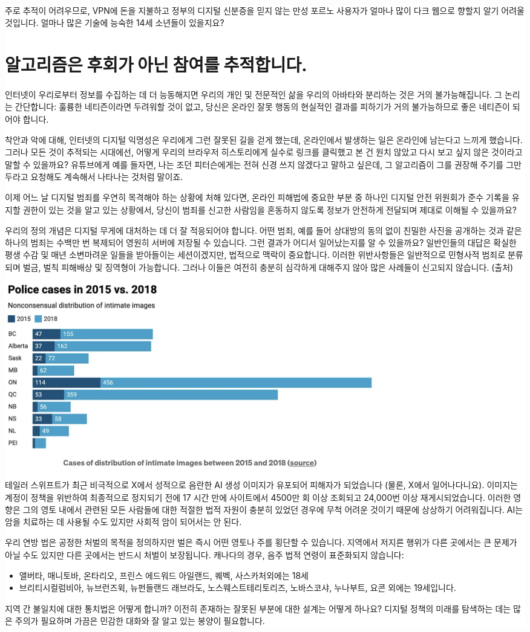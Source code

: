 주로 추적이 어려우므로, VPN에 돈을 지불하고 정부의 디지털 신분증을 믿지 않는 만성 포르노 사용자가 얼마나 많이 다크 웹으로 향할지 알기 어려울 것입니다. 얼마나 많은 기술에 능숙한 14세 소년들이 있을지요?

# 알고리즘은 후회가 아닌 참여를 추적합니다.

<div class="content-ad"></div>

인터넷이 우리로부터 정보를 수집하는 데 더 능동해지면 우리의 개인 및 전문적인 삶을 우리의 아바타와 분리하는 것은 거의 불가능해집니다. 그 논리는 간단합니다: 훌륭한 네티즌이라면 두려워할 것이 없고, 당신은 온라인 잘못 행동의 현실적인 결과를 피하기가 거의 불가능하므로 좋은 네티즌이 되어야 합니다.

착안과 악에 대해, 인터넷의 디지털 익명성은 우리에게 그런 잘못된 길을 걷게 했는데, 온라인에서 발생하는 일은 온라인에 남는다고 느끼게 했습니다. 그러나 모든 것이 추적되는 시대에선, 어떻게 우리의 브라우저 히스토리에게 실수로 링크를 클릭했고 본 건 원치 않았고 다시 보고 싶지 않은 것이라고 말할 수 있을까요? 유튜브에게 예를 들자면, 나는 조던 피터슨에게는 전혀 신경 쓰지 않겠다고 말하고 싶은데, 그 알고리즘이 그를 권장해 주기를 그만두라고 요청해도 계속해서 나타나는 것처럼 말이죠.

이제 어느 날 디지털 범죄를 우연히 목격해야 하는 상황에 처해 있다면, 온라인 피해법에 중요한 부분 중 하나인 디지털 안전 위원회가 준수 기록을 유지할 권한이 있는 것을 알고 있는 상황에서, 당신이 범죄를 신고한 사람임을 혼동하지 않도록 정보가 안전하게 전달되며 제대로 이해될 수 있을까요?

우리의 정의 개념은 디지털 무게에 대처하는 데 더 잘 적응되어야 합니다. 어떤 범죄, 예를 들어 상대방의 동의 없이 친밀한 사진을 공개하는 것과 같은 하나의 범죄는 수백만 번 복제되어 영원히 서버에 저장될 수 있습니다. 그런 결과가 어디서 일어났는지를 알 수 있을까요? 일반인들의 대답은 확실한 평생 수감 및 매년 소변마려운 일들을 받아들이는 세션이겠지만, 법적으로 맥락이 중요합니다. 이러한 위반사항들은 일반적으로 민형사적 범죄로 분류되며 벌금, 벌칙 피해배상 및 징역형이 가능합니다. 그러나 이들은 여전히 충분히 심각하게 대해주지 않아 많은 사례들이 신고되지 않습니다. (출처)

<div class="content-ad"></div>

<img src="/assets/img/2024-05-27-Privacypoliticsandporn_4.png" />

테일러 스위프트가 최근 비극적으로 X에서 성적으로 음란한 AI 생성 이미지가 유포되어 피해자가 되었습니다 (물론, X에서 일어나다니요). 이미지는 계정이 정책을 위반하여 최종적으로 정지되기 전에 17 시간 만에 사이트에서 4500만 회 이상 조회되고 24,000번 이상 재게시되었습니다. 이러한 영향은 그의 영토 내에서 관련된 모든 사람들에 대한 적절한 법적 자원이 충분히 있었던 경우에 무척 어려운 것이기 때문에 상상하기 어려워집니다. AI는 암을 치료하는 데 사용될 수도 있지만 사회적 암이 되어서는 안 된다.

우리 연방 법은 공정한 처벌의 목적을 정의하지만 벌은 즉시 어떤 영토나 주를 횡단할 수 있습니다. 지역에서 저지른 행위가 다른 곳에서는 큰 문제가 아닐 수도 있지만 다른 곳에서는 반드시 처벌이 보장됩니다. 캐나다의 경우, 음주 법적 연령이 표준화되지 않습니다:

- 앨버타, 매니토바, 온타리오, 프린스 에드워드 아일랜드, 퀘벡, 사스카처외에는 18세
- 브리티시컬럼비아, 뉴브런즈윅, 뉴펀들랜드 래브라도, 노스웨스트테리토리즈, 노바스코샤, 누나부트, 요콘 외에는 19세입니다.

<div class="content-ad"></div>

지역 간 불일치에 대한 통치법은 어떻게 합니까? 이전히 존재하는 잘못된 부분에 대한 설계는 어떻게 하나요? 디지털 정책의 미래를 탐색하는 데는 많은 주의가 필요하며 가끔은 민감한 대화와 잘 알고 있는 봉양이 필요합니다.
